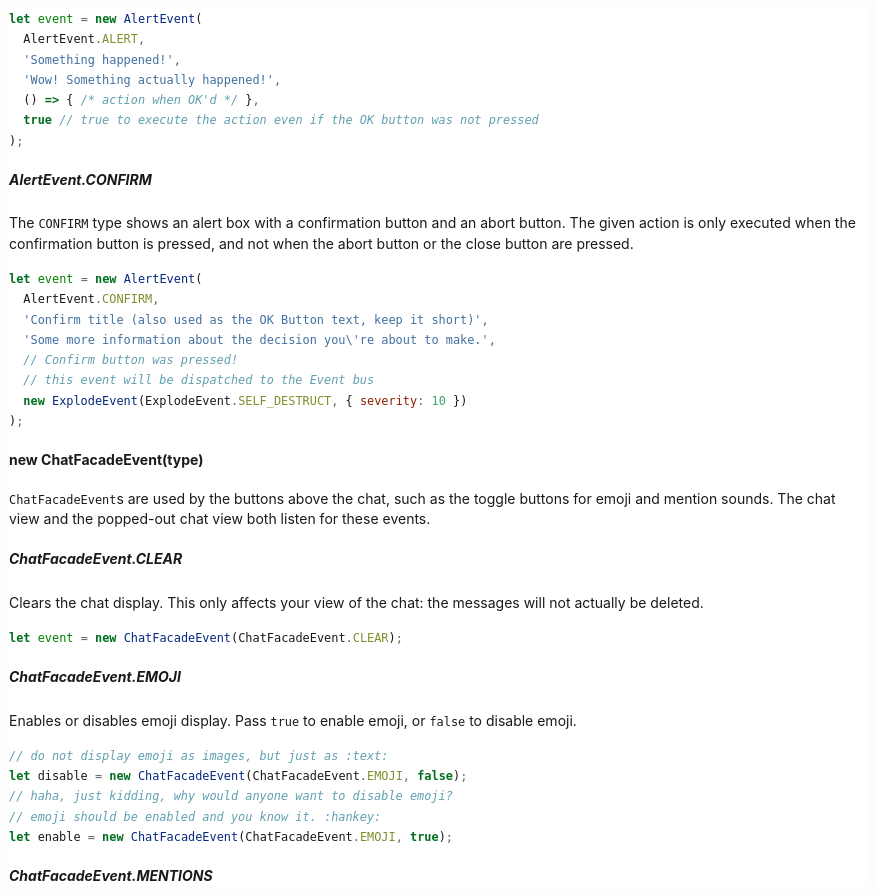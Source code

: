 ```js
let event = new AlertEvent(
  AlertEvent.ALERT,
  'Something happened!',
  'Wow! Something actually happened!',
  () => { /* action when OK'd */ },
  true // true to execute the action even if the OK button was not pressed
);
```

##### AlertEvent.CONFIRM

The `CONFIRM` type shows an alert box with a confirmation button and an abort
button. The given action is only executed when the confirmation button is
pressed, and not when the abort button or the close button are pressed.

```js
let event = new AlertEvent(
  AlertEvent.CONFIRM,
  'Confirm title (also used as the OK Button text, keep it short)',
  'Some more information about the decision you\'re about to make.',
  // Confirm button was pressed!
  // this event will be dispatched to the Event bus
  new ExplodeEvent(ExplodeEvent.SELF_DESTRUCT, { severity: 10 })
);
```

<a id="chatfacadeevent"></a>
#### new ChatFacadeEvent(type)

`ChatFacadeEvent`s are used by the buttons above the chat, such as the toggle
buttons for emoji and mention sounds. The chat view and the popped-out chat view
both listen for these events.

##### ChatFacadeEvent.CLEAR

Clears the chat display. This only affects your view of the chat: the messages
will not actually be deleted.

```js
let event = new ChatFacadeEvent(ChatFacadeEvent.CLEAR);
```

##### ChatFacadeEvent.EMOJI

Enables or disables emoji display. Pass `true` to enable emoji, or `false` to
disable emoji.

```js
// do not display emoji as images, but just as :text:
let disable = new ChatFacadeEvent(ChatFacadeEvent.EMOJI, false);
// haha, just kidding, why would anyone want to disable emoji?
// emoji should be enabled and you know it. :hankey:
let enable = new ChatFacadeEvent(ChatFacadeEvent.EMOJI, true);
```

##### ChatFacadeEvent.MENTIONS
